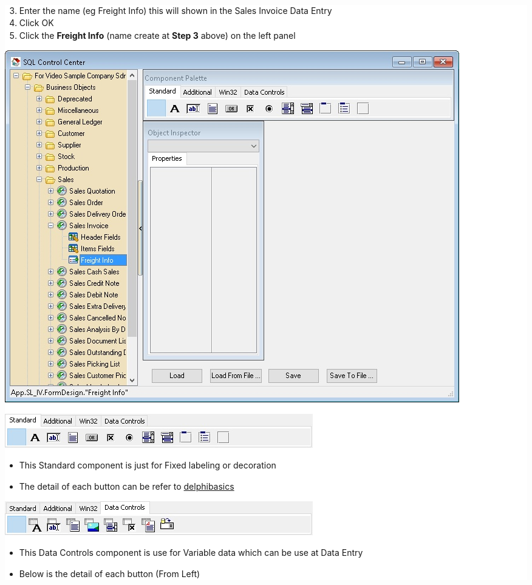 3. Enter the name (eg Freight Info) this will shown in the Sales Invoice Data Entry
4. Click OK
5. Click the **Freight Info** (name create at **Step 3** above) on the left panel

![name-freight-info](../../../static/img/usage/tools/tools-basic-guide/name-freight-info.jpg)

![standard](../../../static/img/usage/tools/tools-basic-guide/standard.jpg)

* This Standard component is just for Fixed labeling or decoration

* The detail of each button can be refer to [delphibasics](http://www.delphibasics.co.uk/Article.asp?Name=Standard)

![data-controls](../../../static/img/usage/tools/tools-basic-guide/data-controls.jpg)

* This Data Controls component is use for Variable data which can be use at Data Entry

* Below is the detail of each button (From Left)
